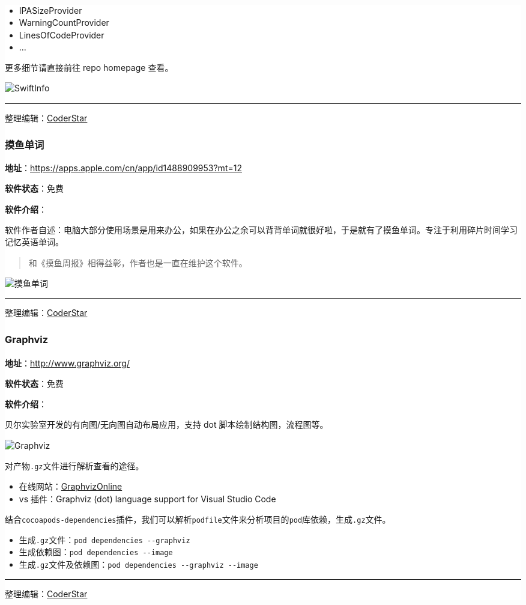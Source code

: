 - IPASizeProvider
- WarningCountProvider
- LinesOfCodeProvider
- ...

更多细节请直接前往 repo homepage 查看。

![SwiftInfo](https://cdn.zhangferry.com/Images/20220112183759.png)

***
整理编辑：[CoderStar](https://mp.weixin.qq.com/mp/homepage?__biz=MzU4NjQ5NDYxNg==&hid=1&sn=659c56a4ceebb37b1824979522adbb15&scene=18)

### 摸鱼单词

**地址**：https://apps.apple.com/cn/app/id1488909953?mt=12

**软件状态**：免费

**软件介绍**：

软件作者自述：电脑大部分使用场景是用来办公，如果在办公之余可以背背单词就很好啦，于是就有了摸鱼单词。专注于利用碎片时间学习记忆英语单词。

> 和《摸鱼周报》相得益彰，作者也是一直在维护这个软件。

![摸鱼单词](https://cdn.zhangferry.com/Images/Snipaste_2022-01-18_20-46-39%E7%9A%84%E5%89%AF%E6%9C%AC.png)

***
整理编辑：[CoderStar](https://mp.weixin.qq.com/mp/homepage?__biz=MzU4NjQ5NDYxNg==&hid=1&sn=659c56a4ceebb37b1824979522adbb15&scene=18)

### Graphviz

**地址**：http://www.graphviz.org/

**软件状态**：免费

**软件介绍**：

贝尔实验室开发的有向图/无向图自动布局应用，支持 dot 脚本绘制结构图，流程图等。

![Graphviz](https://cdn.zhangferry.com/Images/20220217174238.png)

对产物`.gz`文件进行解析查看的途径。

- 在线网站：[GraphvizOnline](http://dreampuf.github.io/GraphvizOnline "GraphvizOnline")
- vs 插件：Graphviz (dot) language support for Visual Studio Code


结合`cocoapods-dependencies`插件，我们可以解析`podfile`文件来分析项目的`pod`库依赖，生成`.gz`文件。

* 生成`.gz`文件：`pod dependencies --graphviz`
* 生成依赖图：`pod dependencies --image`
* 生成`.gz`文件及依赖图：`pod dependencies --graphviz --image`

***

整理编辑：[CoderStar](https://mp.weixin.qq.com/mp/homepage?__biz=MzU4NjQ5NDYxNg==&hid=1&sn=659c56a4ceebb37b1824979522adbb15&scene=18)
